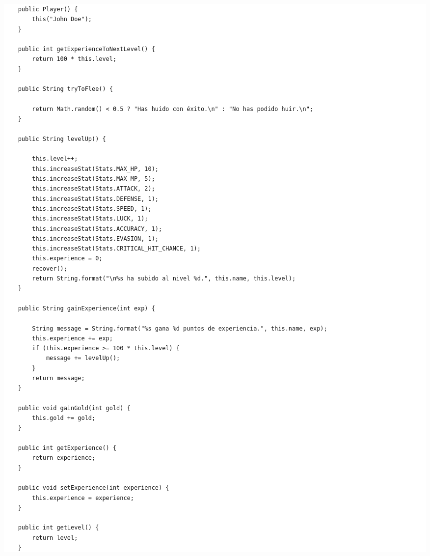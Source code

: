         public Player() {
            this("John Doe");
        }
    
        public int getExperienceToNextLevel() {
            return 100 * this.level;
        }
    
        public String tryToFlee() {
    
            return Math.random() < 0.5 ? "Has huido con éxito.\n" : "No has podido huir.\n";
        }
    
        public String levelUp() {
    
            this.level++;
            this.increaseStat(Stats.MAX_HP, 10);
            this.increaseStat(Stats.MAX_MP, 5);
            this.increaseStat(Stats.ATTACK, 2);
            this.increaseStat(Stats.DEFENSE, 1);
            this.increaseStat(Stats.SPEED, 1);
            this.increaseStat(Stats.LUCK, 1);
            this.increaseStat(Stats.ACCURACY, 1);
            this.increaseStat(Stats.EVASION, 1);
            this.increaseStat(Stats.CRITICAL_HIT_CHANCE, 1);
            this.experience = 0;
            recover();
            return String.format("\n%s ha subido al nivel %d.", this.name, this.level);
        }
    
        public String gainExperience(int exp) {
    
            String message = String.format("%s gana %d puntos de experiencia.", this.name, exp);
            this.experience += exp;
            if (this.experience >= 100 * this.level) {
                message += levelUp();
            }
            return message;
        }
    
        public void gainGold(int gold) {
            this.gold += gold;
        }
    
        public int getExperience() {
            return experience;
        }
    
        public void setExperience(int experience) {
            this.experience = experience;
        }
    
        public int getLevel() {
            return level;
        }
    